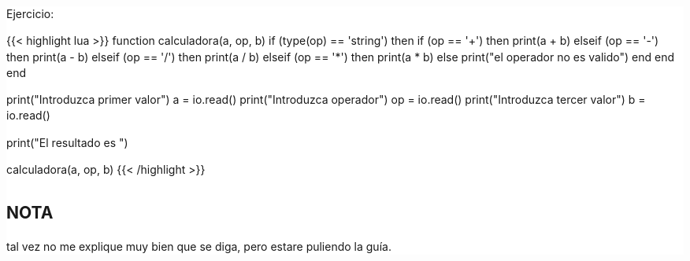 Ejercicio:

{{< highlight lua >}}
function calculadora(a, op, b)
    if (type(op) == 'string') then
        if (op == '+') then
            print(a + b)
        elseif (op == '-') then
            print(a - b)
        elseif (op == '/') then
            print(a / b)
        elseif (op == '*') then
            print(a * b)
        else
            print("el operador no es valido")
        end
    end
end

print("Introduzca primer valor")
a = io.read()
print("Introduzca operador")
op = io.read()
print("Introduzca tercer valor")
b = io.read()

print("El resultado es ")

calculadora(a, op, b)
{{< /highlight >}}

## NOTA
tal vez no me explique muy bien que se diga, pero estare puliendo la guía.